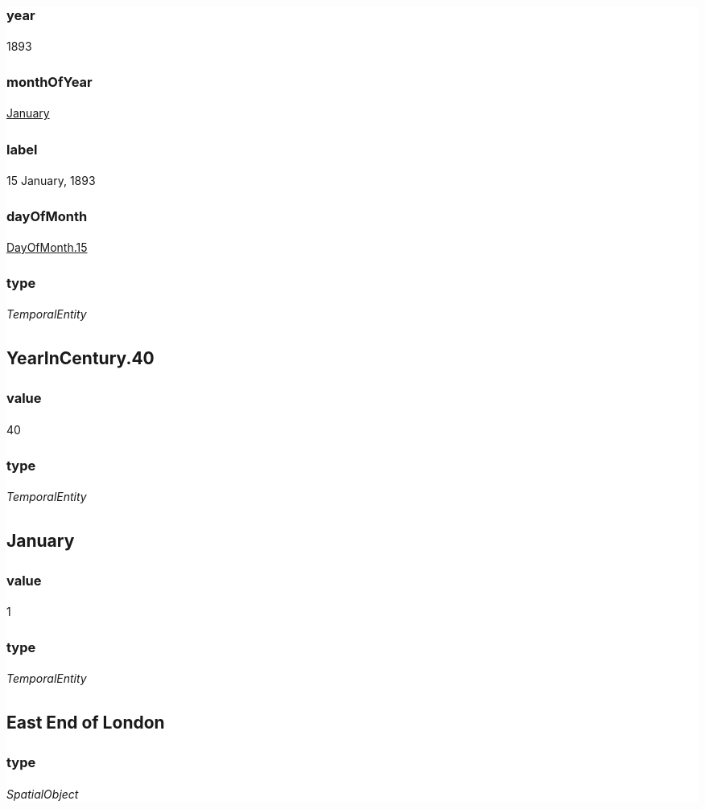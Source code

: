 ### year


1893

### monthOfYear


[January](#January)

### label


15 January, 1893

### dayOfMonth


[DayOfMonth.15](#DayOfMonth.15)

### type


*TemporalEntity*

## YearInCentury.40

### value


40

### type


*TemporalEntity*

## January

### value


1

### type


*TemporalEntity*

## East End of London

### type


*SpatialObject*
